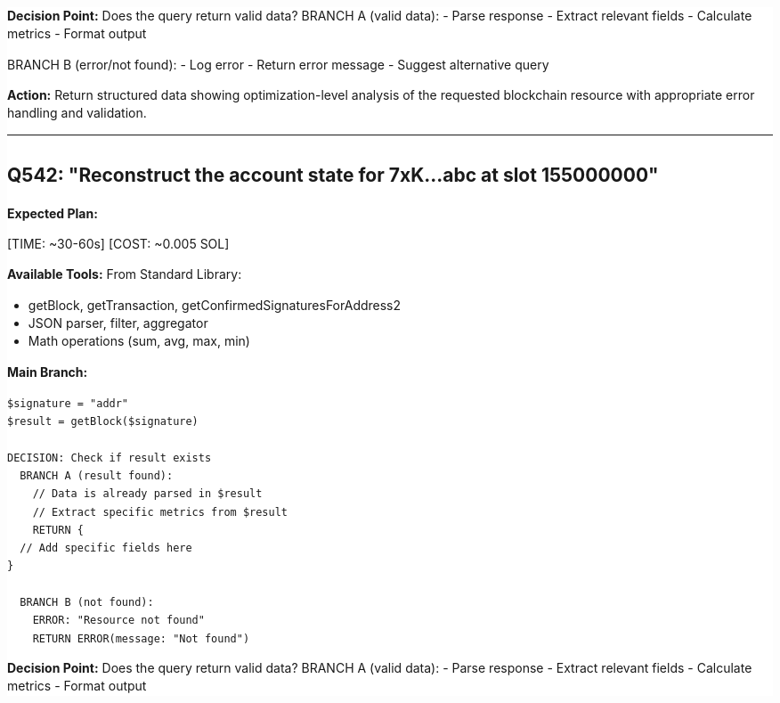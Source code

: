 **Decision Point:** Does the query return valid data?
  BRANCH A (valid data):
    - Parse response
    - Extract relevant fields
    - Calculate metrics
    - Format output

  BRANCH B (error/not found):
    - Log error
    - Return error message
    - Suggest alternative query

**Action:**
Return structured data showing optimization-level analysis of the requested blockchain resource with appropriate error handling and validation.

---

## Q542: "Reconstruct the account state for 7xK...abc at slot 155000000"

**Expected Plan:**

[TIME: ~30-60s] [COST: ~0.005 SOL]

**Available Tools:**
From Standard Library:
  - getBlock, getTransaction, getConfirmedSignaturesForAddress2
  - JSON parser, filter, aggregator
  - Math operations (sum, avg, max, min)

**Main Branch:**
```
$signature = "addr"
$result = getBlock($signature)

DECISION: Check if result exists
  BRANCH A (result found):
    // Data is already parsed in $result
    // Extract specific metrics from $result
    RETURN {
  // Add specific fields here
}

  BRANCH B (not found):
    ERROR: "Resource not found"
    RETURN ERROR(message: "Not found")
```

**Decision Point:** Does the query return valid data?
  BRANCH A (valid data):
    - Parse response
    - Extract relevant fields
    - Calculate metrics
    - Format output

